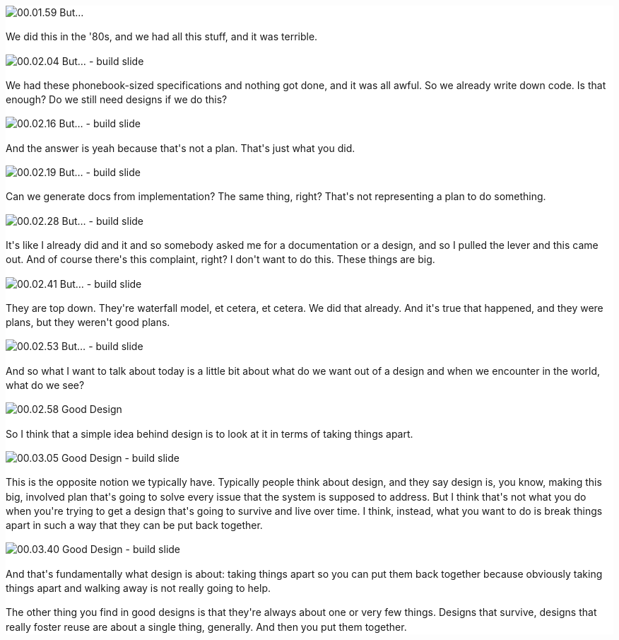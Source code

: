 ![00.01.59 But…](DesignCompositionPerformance/00.01.59.jpg)

We did this in the '80s, and we had all this stuff, and it was terrible.

![00.02.04 But… - build slide](DesignCompositionPerformance/00.02.04.jpg)

We had these phonebook-sized specifications and nothing got done, and it was all awful. So we already write down code. Is that enough? Do we still need designs if we do this?

![00.02.16 But… - build slide](DesignCompositionPerformance/00.02.16.jpg)

And the answer is yeah because that's not a plan. That's just what you did.

![00.02.19 But… - build slide](DesignCompositionPerformance/00.02.19.jpg)

Can we generate docs from implementation? The same thing, right? That's not representing a plan to do something.

![00.02.28 But… - build slide](DesignCompositionPerformance/00.02.28.jpg)

It's like I already did and it and so somebody asked me for a documentation or a design, and so I pulled the lever and this came out. And of course there's this complaint, right? I don't want to do this. These things are big.

![00.02.41 But… - build slide](DesignCompositionPerformance/00.02.41.jpg)

They are top down. They're waterfall model, et cetera, et cetera. We did that already. And it's true that happened, and they were plans, but they weren't good plans.

![00.02.53 But… - build slide](DesignCompositionPerformance/00.02.53.jpg)

And so what I want to talk about today is a little bit about what do we want out of a design and when we encounter in the world, what do we see?

![00.02.58 Good Design](DesignCompositionPerformance/00.02.58.jpg)

So I think that a simple idea behind design is to look at it in terms of taking things apart.

![00.03.05 Good Design - build slide](DesignCompositionPerformance/00.03.05.jpg)

This is the opposite notion we typically have. Typically people think about design, and they say design is, you know, making this big, involved plan that's going to solve every issue that the system is supposed to address. But I think that's not what you do when you're trying to get a design that's going to survive and live over time. I think, instead, what you want to do is break things apart in such a way that they can be put back together.

![00.03.40 Good Design - build slide](DesignCompositionPerformance/00.03.40.jpg)

And that's fundamentally what design is about: taking things apart so you can put them back together because obviously taking things apart and walking away is not really going to help.

The other thing you find in good designs is that they're always about one or very few things. Designs that survive, designs that really foster reuse are about a single thing, generally. And then you put them together.

